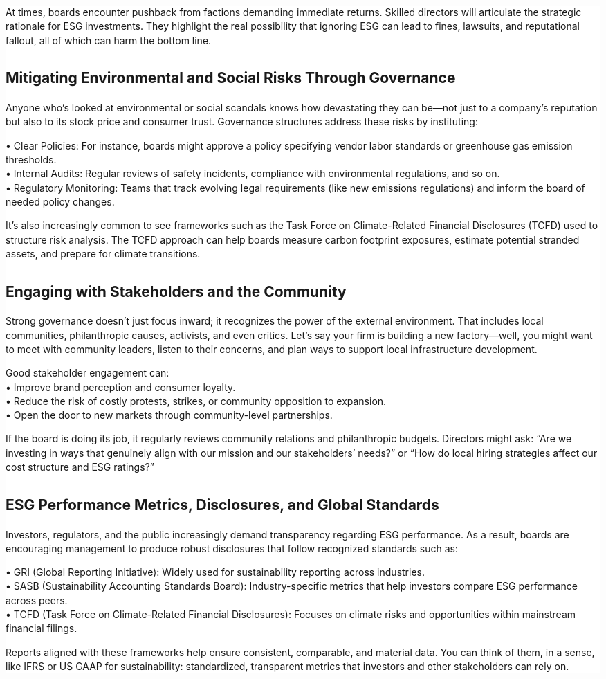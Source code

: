 At times, boards encounter pushback from factions demanding immediate returns. Skilled directors will articulate the strategic rationale for ESG investments. They highlight the real possibility that ignoring ESG can lead to fines, lawsuits, and reputational fallout, all of which can harm the bottom line.

## Mitigating Environmental and Social Risks Through Governance

Anyone who’s looked at environmental or social scandals knows how devastating they can be—not just to a company’s reputation but also to its stock price and consumer trust. Governance structures address these risks by instituting:  

• Clear Policies: For instance, boards might approve a policy specifying vendor labor standards or greenhouse gas emission thresholds.  
• Internal Audits: Regular reviews of safety incidents, compliance with environmental regulations, and so on.  
• Regulatory Monitoring: Teams that track evolving legal requirements (like new emissions regulations) and inform the board of needed policy changes.  

It’s also increasingly common to see frameworks such as the Task Force on Climate-Related Financial Disclosures (TCFD) used to structure risk analysis. The TCFD approach can help boards measure carbon footprint exposures, estimate potential stranded assets, and prepare for climate transitions.  

## Engaging with Stakeholders and the Community

Strong governance doesn’t just focus inward; it recognizes the power of the external environment. That includes local communities, philanthropic causes, activists, and even critics. Let’s say your firm is building a new factory—well, you might want to meet with community leaders, listen to their concerns, and plan ways to support local infrastructure development.  

Good stakeholder engagement can:  
• Improve brand perception and consumer loyalty.  
• Reduce the risk of costly protests, strikes, or community opposition to expansion.  
• Open the door to new markets through community-level partnerships.  

If the board is doing its job, it regularly reviews community relations and philanthropic budgets. Directors might ask: “Are we investing in ways that genuinely align with our mission and our stakeholders’ needs?” or “How do local hiring strategies affect our cost structure and ESG ratings?”

## ESG Performance Metrics, Disclosures, and Global Standards

Investors, regulators, and the public increasingly demand transparency regarding ESG performance. As a result, boards are encouraging management to produce robust disclosures that follow recognized standards such as:

• GRI (Global Reporting Initiative): Widely used for sustainability reporting across industries.  
• SASB (Sustainability Accounting Standards Board): Industry-specific metrics that help investors compare ESG performance across peers.  
• TCFD (Task Force on Climate-Related Financial Disclosures): Focuses on climate risks and opportunities within mainstream financial filings.  

Reports aligned with these frameworks help ensure consistent, comparable, and material data. You can think of them, in a sense, like IFRS or US GAAP for sustainability: standardized, transparent metrics that investors and other stakeholders can rely on.
